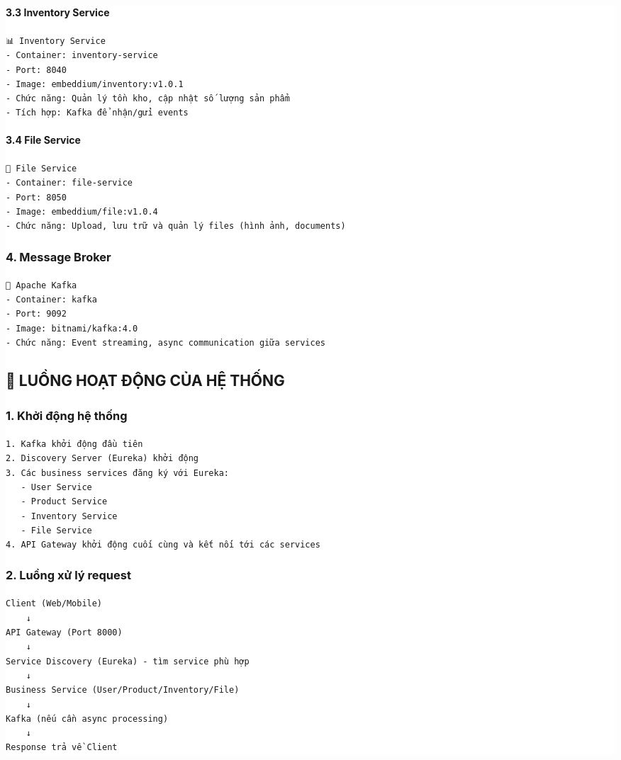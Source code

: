 #### 3.3 Inventory Service
```
📊 Inventory Service
- Container: inventory-service
- Port: 8040
- Image: embeddium/inventory:v1.0.1
- Chức năng: Quản lý tồn kho, cập nhật số lượng sản phẩm
- Tích hợp: Kafka để nhận/gửi events
```

#### 3.4 File Service
```
📁 File Service
- Container: file-service
- Port: 8050
- Image: embeddium/file:v1.0.4
- Chức năng: Upload, lưu trữ và quản lý files (hình ảnh, documents)
```

### 4. Message Broker
```
📡 Apache Kafka
- Container: kafka
- Port: 9092
- Image: bitnami/kafka:4.0
- Chức năng: Event streaming, async communication giữa services
```

## 🔄 LUỒNG HOẠT ĐỘNG CỦA HỆ THỐNG

### 1. Khởi động hệ thống
```
1. Kafka khởi động đầu tiên
2. Discovery Server (Eureka) khởi động
3. Các business services đăng ký với Eureka:
   - User Service
   - Product Service  
   - Inventory Service
   - File Service
4. API Gateway khởi động cuối cùng và kết nối tới các services
```

### 2. Luồng xử lý request
```
Client (Web/Mobile) 
    ↓
API Gateway (Port 8000)
    ↓
Service Discovery (Eureka) - tìm service phù hợp
    ↓
Business Service (User/Product/Inventory/File)
    ↓
Kafka (nếu cần async processing)
    ↓
Response trả về Client
```
